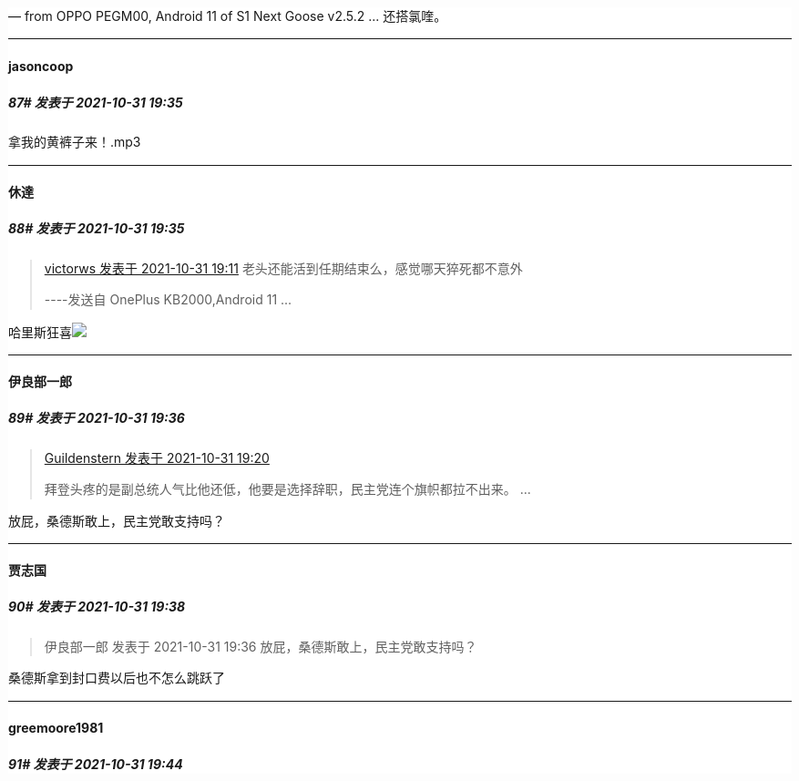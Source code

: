 — from OPPO PEGM00, Android 11 of S1 Next Goose v2.5.2 ...</blockquote>
还搭氯喹。


*****

####  jasoncoop  
##### 87#       发表于 2021-10-31 19:35


拿我的黄裤子来！.mp3


*****

####  休達  
##### 88#       发表于 2021-10-31 19:35


<blockquote><a href="httphttps://bbs.saraba1st.com/2b/forum.php?mod=redirect&amp;goto=findpost&amp;pid=53354236&amp;ptid=2034948" target="_blank">victorws 发表于 2021-10-31 19:11</a>
老头还能活到任期结束么，感觉哪天猝死都不意外


----发送自 OnePlus KB2000,Android 11 ...</blockquote>
哈里斯狂喜<img src="https://static.saraba1st.com/image/smiley/face2017/048.png" referrerpolicy="no-referrer">


*****

####  伊良部一郎  
##### 89#       发表于 2021-10-31 19:36


<blockquote><a href="httphttps://bbs.saraba1st.com/2b/forum.php?mod=redirect&amp;goto=findpost&amp;pid=53354346&amp;ptid=2034948" target="_blank">Guildenstern 发表于 2021-10-31 19:20</a>

拜登头疼的是副总统人气比他还低，他要是选择辞职，民主党连个旗帜都拉不出来。 ...</blockquote>
放屁，桑德斯敢上，民主党敢支持吗？


*****

####  贾志国  
##### 90#       发表于 2021-10-31 19:38


<blockquote>伊良部一郎 发表于 2021-10-31 19:36
放屁，桑德斯敢上，民主党敢支持吗？</blockquote>
桑德斯拿到封口费以后也不怎么跳跃了




*****

####  greemoore1981  
##### 91#       发表于 2021-10-31 19:44
